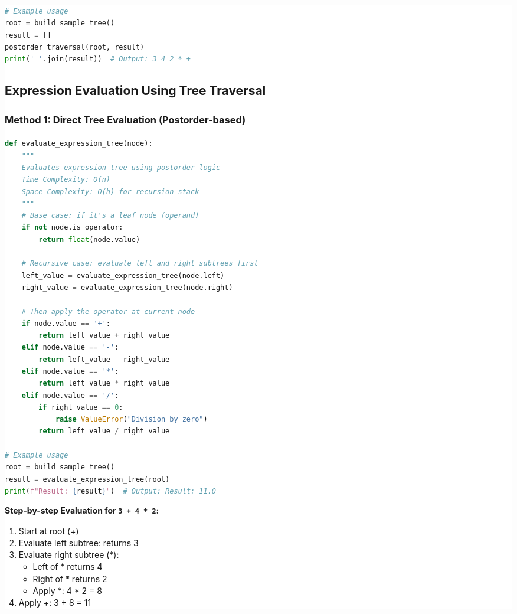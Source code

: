 ```python
# Example usage
root = build_sample_tree()
result = []
postorder_traversal(root, result)
print(' '.join(result))  # Output: 3 4 2 * +
```

## Expression Evaluation Using Tree Traversal

### Method 1: Direct Tree Evaluation (Postorder-based)

```python
def evaluate_expression_tree(node):
    """
    Evaluates expression tree using postorder logic
    Time Complexity: O(n)
    Space Complexity: O(h) for recursion stack
    """
    # Base case: if it's a leaf node (operand)
    if not node.is_operator:
        return float(node.value)
  
    # Recursive case: evaluate left and right subtrees first
    left_value = evaluate_expression_tree(node.left)
    right_value = evaluate_expression_tree(node.right)
  
    # Then apply the operator at current node
    if node.value == '+':
        return left_value + right_value
    elif node.value == '-':
        return left_value - right_value
    elif node.value == '*':
        return left_value * right_value
    elif node.value == '/':
        if right_value == 0:
            raise ValueError("Division by zero")
        return left_value / right_value

# Example usage
root = build_sample_tree()
result = evaluate_expression_tree(root)
print(f"Result: {result}")  # Output: Result: 11.0
```

**Step-by-step Evaluation for `3 + 4 * 2`:**

1. Start at root (+)
2. Evaluate left subtree: returns 3
3. Evaluate right subtree (*):
   * Left of * returns 4
   * Right of * returns 2
   * Apply *: 4 * 2 = 8
4. Apply +: 3 + 8 = 11

